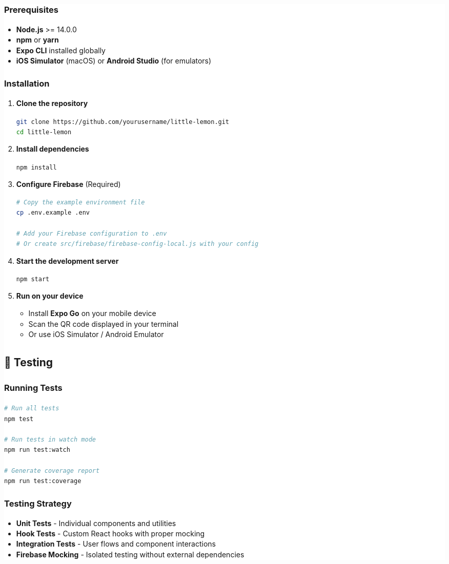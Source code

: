 ### Prerequisites
- **Node.js** >= 14.0.0
- **npm** or **yarn**
- **Expo CLI** installed globally
- **iOS Simulator** (macOS) or **Android Studio** (for emulators)

### Installation

1. **Clone the repository**
   ```bash
   git clone https://github.com/yourusername/little-lemon.git
   cd little-lemon
   ```

2. **Install dependencies**
   ```bash
   npm install
   ```

3. **Configure Firebase** (Required)
   ```bash
   # Copy the example environment file
   cp .env.example .env
   
   # Add your Firebase configuration to .env
   # Or create src/firebase/firebase-config-local.js with your config
   ```

4. **Start the development server**
   ```bash
   npm start
   ```

5. **Run on your device**
   - Install **Expo Go** on your mobile device
   - Scan the QR code displayed in your terminal
   - Or use iOS Simulator / Android Emulator

## 🧪 Testing

### Running Tests
```bash
# Run all tests
npm test

# Run tests in watch mode
npm run test:watch

# Generate coverage report
npm run test:coverage
```

### Testing Strategy
- **Unit Tests** - Individual components and utilities
- **Hook Tests** - Custom React hooks with proper mocking
- **Integration Tests** - User flows and component interactions
- **Firebase Mocking** - Isolated testing without external dependencies
